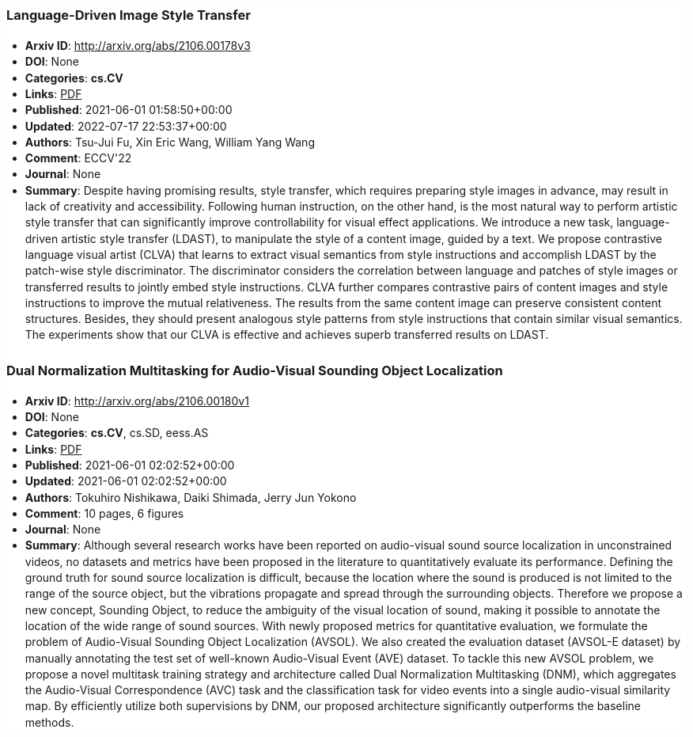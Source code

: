 

### Language-Driven Image Style Transfer
- **Arxiv ID**: http://arxiv.org/abs/2106.00178v3
- **DOI**: None
- **Categories**: **cs.CV**
- **Links**: [PDF](http://arxiv.org/pdf/2106.00178v3)
- **Published**: 2021-06-01 01:58:50+00:00
- **Updated**: 2022-07-17 22:53:37+00:00
- **Authors**: Tsu-Jui Fu, Xin Eric Wang, William Yang Wang
- **Comment**: ECCV'22
- **Journal**: None
- **Summary**: Despite having promising results, style transfer, which requires preparing style images in advance, may result in lack of creativity and accessibility. Following human instruction, on the other hand, is the most natural way to perform artistic style transfer that can significantly improve controllability for visual effect applications. We introduce a new task, language-driven artistic style transfer (LDAST), to manipulate the style of a content image, guided by a text. We propose contrastive language visual artist (CLVA) that learns to extract visual semantics from style instructions and accomplish LDAST by the patch-wise style discriminator. The discriminator considers the correlation between language and patches of style images or transferred results to jointly embed style instructions. CLVA further compares contrastive pairs of content images and style instructions to improve the mutual relativeness. The results from the same content image can preserve consistent content structures. Besides, they should present analogous style patterns from style instructions that contain similar visual semantics. The experiments show that our CLVA is effective and achieves superb transferred results on LDAST.



### Dual Normalization Multitasking for Audio-Visual Sounding Object Localization
- **Arxiv ID**: http://arxiv.org/abs/2106.00180v1
- **DOI**: None
- **Categories**: **cs.CV**, cs.SD, eess.AS
- **Links**: [PDF](http://arxiv.org/pdf/2106.00180v1)
- **Published**: 2021-06-01 02:02:52+00:00
- **Updated**: 2021-06-01 02:02:52+00:00
- **Authors**: Tokuhiro Nishikawa, Daiki Shimada, Jerry Jun Yokono
- **Comment**: 10 pages, 6 figures
- **Journal**: None
- **Summary**: Although several research works have been reported on audio-visual sound source localization in unconstrained videos, no datasets and metrics have been proposed in the literature to quantitatively evaluate its performance. Defining the ground truth for sound source localization is difficult, because the location where the sound is produced is not limited to the range of the source object, but the vibrations propagate and spread through the surrounding objects. Therefore we propose a new concept, Sounding Object, to reduce the ambiguity of the visual location of sound, making it possible to annotate the location of the wide range of sound sources. With newly proposed metrics for quantitative evaluation, we formulate the problem of Audio-Visual Sounding Object Localization (AVSOL). We also created the evaluation dataset (AVSOL-E dataset) by manually annotating the test set of well-known Audio-Visual Event (AVE) dataset. To tackle this new AVSOL problem, we propose a novel multitask training strategy and architecture called Dual Normalization Multitasking (DNM), which aggregates the Audio-Visual Correspondence (AVC) task and the classification task for video events into a single audio-visual similarity map. By efficiently utilize both supervisions by DNM, our proposed architecture significantly outperforms the baseline methods.

